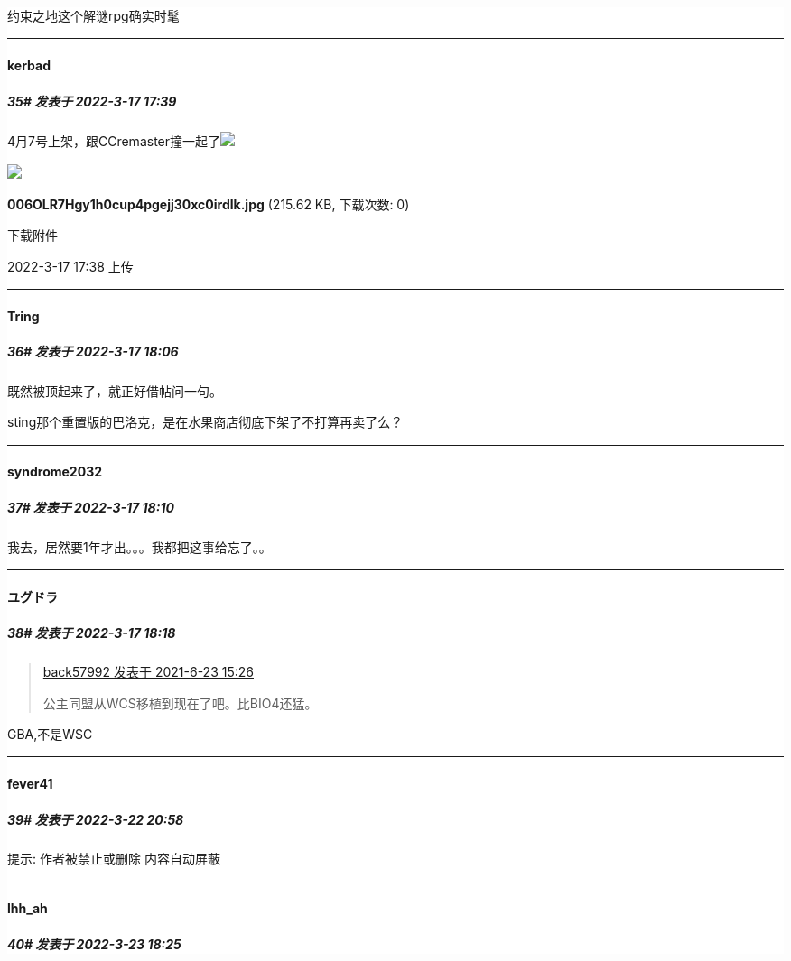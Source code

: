 约束之地这个解谜rpg确实时髦

*****

####  kerbad  
##### 35#       发表于 2022-3-17 17:39

4月7号上架，跟CCremaster撞一起了<img src="https://static.saraba1st.com/image/smiley/face2017/037.png" referrerpolicy="no-referrer">

<img src="https://img.saraba1st.com/forum/202203/17/173854nfmueeek62rfmkrz.jpg" referrerpolicy="no-referrer">

<strong>006OLR7Hgy1h0cup4pgejj30xc0irdlk.jpg</strong> (215.62 KB, 下载次数: 0)

下载附件

2022-3-17 17:38 上传

*****

####  Tring  
##### 36#       发表于 2022-3-17 18:06

既然被顶起来了，就正好借帖问一句。

sting那个重置版的巴洛克，是在水果商店彻底下架了不打算再卖了么？

*****

####  syndrome2032  
##### 37#       发表于 2022-3-17 18:10

我去，居然要1年才出。。。我都把这事给忘了。。

*****

####  ユグドラ  
##### 38#       发表于 2022-3-17 18:18

<blockquote><a href="httphttps://bbs.saraba1st.com/2b/forum.php?mod=redirect&amp;goto=findpost&amp;pid=51710543&amp;ptid=2011509" target="_blank">back57992 发表于 2021-6-23 15:26</a>

公主同盟从WCS移植到现在了吧。比BIO4还猛。</blockquote>
GBA,不是WSC

*****

####  fever41  
##### 39#       发表于 2022-3-22 20:58

提示: 作者被禁止或删除 内容自动屏蔽

*****

####  lhh_ah  
##### 40#       发表于 2022-3-23 18:25
